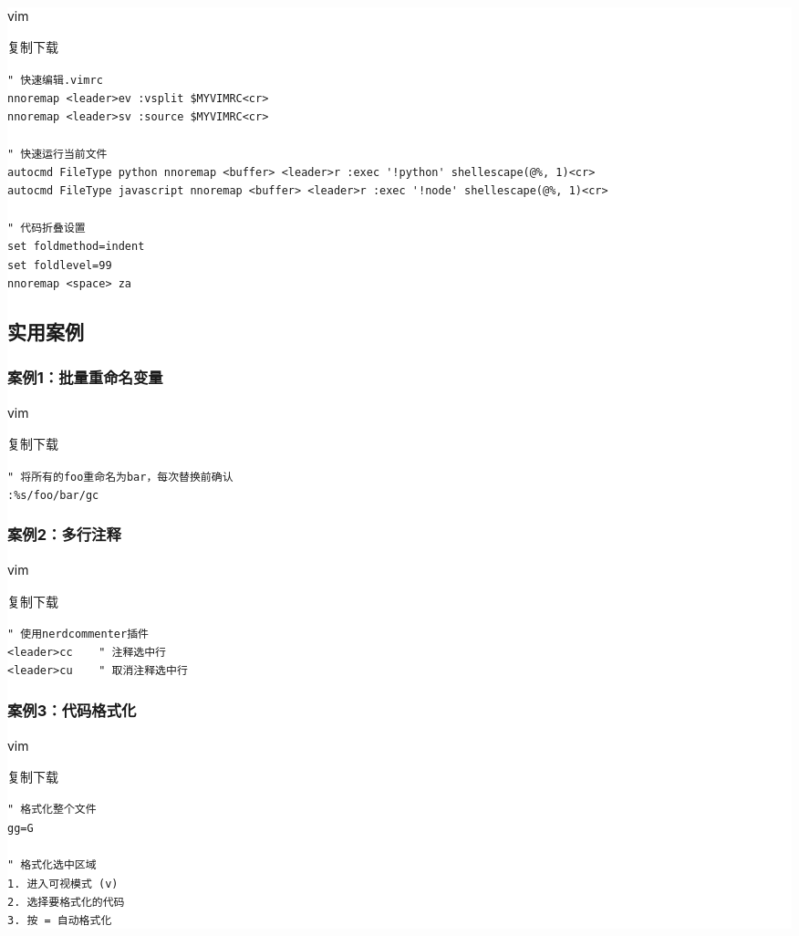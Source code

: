 vim

复制下载

```
" 快速编辑.vimrc
nnoremap <leader>ev :vsplit $MYVIMRC<cr>
nnoremap <leader>sv :source $MYVIMRC<cr>

" 快速运行当前文件
autocmd FileType python nnoremap <buffer> <leader>r :exec '!python' shellescape(@%, 1)<cr>
autocmd FileType javascript nnoremap <buffer> <leader>r :exec '!node' shellescape(@%, 1)<cr>

" 代码折叠设置
set foldmethod=indent
set foldlevel=99
nnoremap <space> za
```



## 实用案例

### 案例1：批量重命名变量

vim

复制下载

```
" 将所有的foo重命名为bar，每次替换前确认
:%s/foo/bar/gc
```



### 案例2：多行注释

vim

复制下载

```
" 使用nerdcommenter插件
<leader>cc    " 注释选中行
<leader>cu    " 取消注释选中行
```



### 案例3：代码格式化

vim

复制下载

```
" 格式化整个文件
gg=G

" 格式化选中区域
1. 进入可视模式 (v)
2. 选择要格式化的代码
3. 按 = 自动格式化
```
